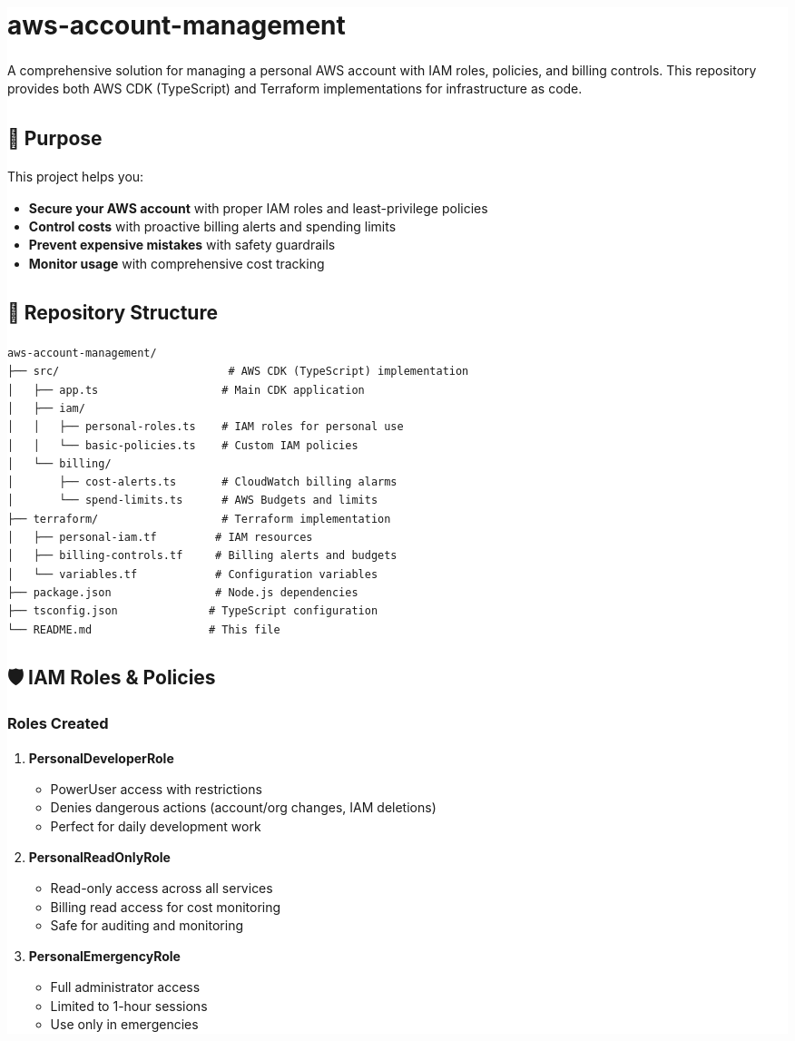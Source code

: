 # aws-account-management

A comprehensive solution for managing a personal AWS account with IAM roles, policies, and billing controls. This repository provides both AWS CDK (TypeScript) and Terraform implementations for infrastructure as code.

## 🎯 Purpose

This project helps you:
- **Secure your AWS account** with proper IAM roles and least-privilege policies
- **Control costs** with proactive billing alerts and spending limits
- **Prevent expensive mistakes** with safety guardrails
- **Monitor usage** with comprehensive cost tracking

## 📁 Repository Structure

```
aws-account-management/
├── src/                          # AWS CDK (TypeScript) implementation
│   ├── app.ts                   # Main CDK application
│   ├── iam/
│   │   ├── personal-roles.ts    # IAM roles for personal use
│   │   └── basic-policies.ts    # Custom IAM policies
│   └── billing/
│       ├── cost-alerts.ts       # CloudWatch billing alarms
│       └── spend-limits.ts      # AWS Budgets and limits
├── terraform/                   # Terraform implementation
│   ├── personal-iam.tf         # IAM resources
│   ├── billing-controls.tf     # Billing alerts and budgets
│   └── variables.tf            # Configuration variables
├── package.json                # Node.js dependencies
├── tsconfig.json              # TypeScript configuration
└── README.md                  # This file
```

## 🛡️ IAM Roles & Policies

### Roles Created

1. **PersonalDeveloperRole**
   - PowerUser access with restrictions
   - Denies dangerous actions (account/org changes, IAM deletions)
   - Perfect for daily development work

2. **PersonalReadOnlyRole**
   - Read-only access across all services
   - Billing read access for cost monitoring
   - Safe for auditing and monitoring

3. **PersonalEmergencyRole**
   - Full administrator access
   - Limited to 1-hour sessions
   - Use only in emergencies

